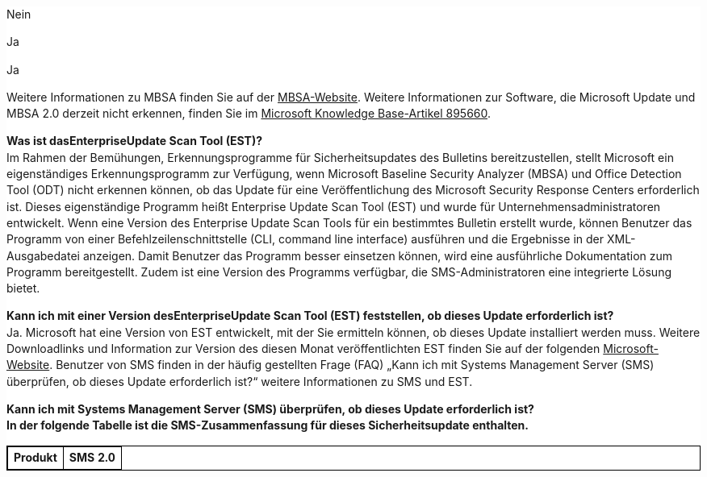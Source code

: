 <td style="border:1px solid black;">

Nein
</td>

<td style="border:1px solid black;">

Ja
</td>

<td style="border:1px solid black;">

Ja
</td>

</tr>

</table>


Weitere Informationen zu MBSA finden Sie auf der [MBSA-Website](http://www.microsoft.com/germany/technet/sicherheit/tools/mbsa/2_0.mspx). Weitere Informationen zur Software, die Microsoft Update und MBSA 2.0 derzeit nicht erkennen, finden Sie im [Microsoft Knowledge Base-Artikel 895660](http://support.microsoft.com/kb/895660).

**Was ist das****Enterprise****Update Scan Tool (EST)?**  
Im Rahmen der Bemühungen, Erkennungsprogramme für Sicherheitsupdates des Bulletins bereitzustellen, stellt Microsoft ein eigenständiges Erkennungsprogramm zur Verfügung, wenn Microsoft Baseline Security Analyzer (MBSA) und Office Detection Tool (ODT) nicht erkennen können, ob das Update für eine Veröffentlichung des Microsoft Security Response Centers erforderlich ist. Dieses eigenständige Programm heißt Enterprise Update Scan Tool (EST) und wurde für Unternehmensadministratoren entwickelt. Wenn eine Version des Enterprise Update Scan Tools für ein bestimmtes Bulletin erstellt wurde, können Benutzer das Programm von einer Befehlzeilenschnittstelle (CLI, command line interface) ausführen und die Ergebnisse in der XML-Ausgabedatei anzeigen. Damit Benutzer das Programm besser einsetzen können, wird eine ausführliche Dokumentation zum Programm bereitgestellt. Zudem ist eine Version des Programms verfügbar, die SMS-Administratoren eine integrierte Lösung bietet.

**Kann ich mit einer Version des****Enterprise****Update Scan Tool (EST) feststellen, ob dieses Update erforderlich ist?**  
Ja. Microsoft hat eine Version von EST entwickelt, mit der Sie ermitteln können, ob dieses Update installiert werden muss. Weitere Downloadlinks und Information zur Version des diesen Monat veröffentlichten EST finden Sie auf der folgenden [Microsoft-Website](http://support.microsoft.com/kb/894193). Benutzer von SMS finden in der häufig gestellten Frage (FAQ) „Kann ich mit Systems Management Server (SMS) überprüfen, ob dieses Update erforderlich ist?“ weitere Informationen zu SMS und EST.

**Kann ich mit Systems Management Server (SMS) überprüfen, ob dieses Update erforderlich ist?**  
**In der folgende Tabelle ist die SMS-Zusammenfassung für dieses Sicherheitsupdate enthalten.**

<table style="border:1px solid black;">

<th style="border:1px solid black;">
Produkt
</th>

<th style="border:1px solid black;">
SMS 2.0
</th>
